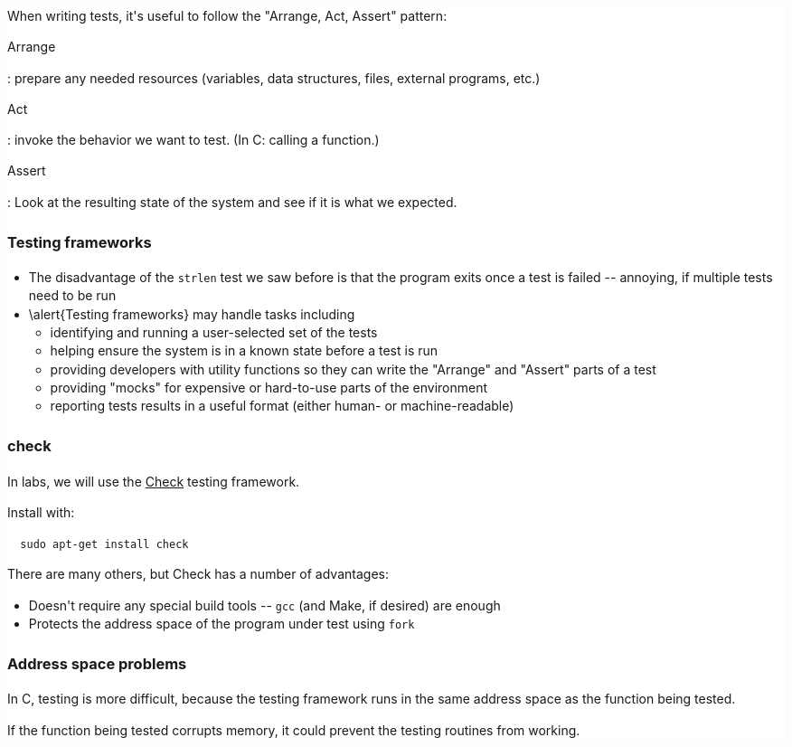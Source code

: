 When writing tests, it's useful to follow the "Arrange, Act, Assert"
pattern:

Arrange

:   prepare any needed resources (variables, data structures, files,
    external programs, etc.)

Act

:   invoke the behavior we want to test. (In C: calling a function.)

Assert

:   Look at the resulting state of the system and see if it is what we expected. 

### Testing frameworks

- The disadvantage of the `strlen` test we saw before is that the
  program exits once a test is failed -- annoying, if multiple tests
  need to be run
- \alert{Testing frameworks} may handle tasks including
  - identifying and running a user-selected set of the tests
  - helping ensure the system is in a known state before a test is run
  - providing developers with utility functions so they can write the
    "Arrange" and "Assert" parts of a test
  - providing "mocks" for expensive or hard-to-use parts of the
    environment 
  - reporting tests results in a useful format (either human- or
    machine-readable)

### check  

In labs, we will use the [Check][check] testing framework.

[check]: https://libcheck.github.io/check/ 

Install with:

```
  sudo apt-get install check
```

There are many others, but Check has a number of advantages:

- Doesn't require any special build tools -- `gcc` (and Make,
  if desired) are enough
- Protects the address space of the program under test
  using `fork`


### Address space problems

In C, testing is more difficult, because the testing framework
runs in the same address space as the function being tested.

If the function being tested corrupts memory, it could prevent
the testing routines from working.


[javadoc]: https://docs.oracle.com/javase/8/docs/technotes/tools/windows/javadoc.html 
[pydoc]: https://docs.python.org/3/library/pydoc.html
[godoc]: https://pkg.go.dev/golang.org/x/tools/cmd/godoc
[doxygen]: https://www.doxygen.nl
[cldoc]: http://jessevdk.github.io/cldoc/
[^loop]: Another sort of invariant you might encounter is a *loop invariant*: a statement
[dafny]: https://dafny.org
[^c-errors]: Or it could mean our program was *already*
[rb-tree]: https://en.wikipedia.org/wiki/Red%E2%80%93black_tree
[gmp]: https://gmplib.org
[gmp-int]: https://gmplib.org/manual/Integer-Functions 
[gmp-rat]: https://gmplib.org/manual/Rational-Number-Functions 
[assert-ref]: https://en.cppreference.com/w/c/error/assert
[errno]: https://en.cppreference.com/w/cpp/error/errno
[perror]: https://en.cppreference.com/w/cpp/io/c/perror
[strerror]: https://en.cppreference.com/w/c/string/byte/strerror